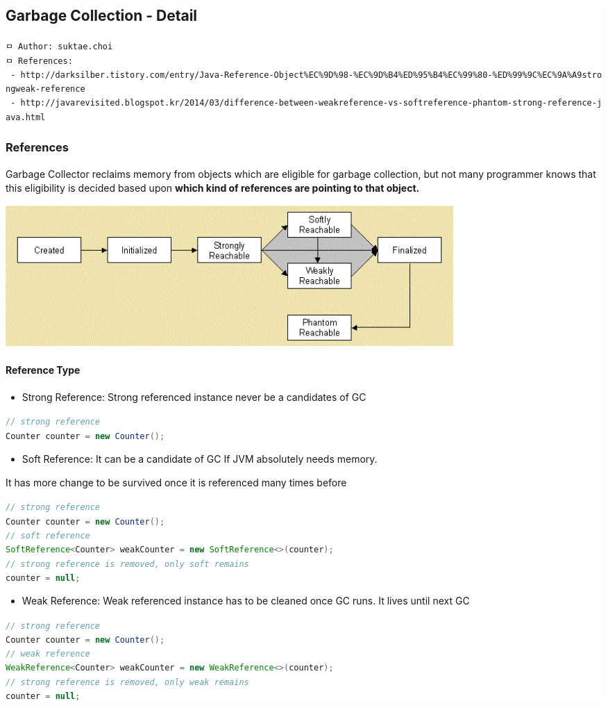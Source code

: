 ## Garbage Collection - Detail

```
ㅁ Author: suktae.choi
ㅁ References:
 - http://darksilber.tistory.com/entry/Java-Reference-Object%EC%9D%98-%EC%9D%B4%ED%95%B4%EC%99%80-%ED%99%9C%EC%9A%A9strongweak-reference
 - http://javarevisited.blogspot.kr/2014/03/difference-between-weakreference-vs-softreference-phantom-strong-reference-java.html
```

### References
Garbage Collector reclaims memory from objects which are eligible for garbage collection, but not many programmer knows that this eligibility is decided based upon **which kind of references are pointing to that object.**

<img src="images/Screen%20Shot%202017-08-16%20at%2022.03.11.gif" width="75%">

#### Reference Type
- Strong Reference: Strong referenced instance never be a candidates of GC
```java
// strong reference
Counter counter = new Counter();
```

- Soft Reference: It can be a candidate of GC If JVM absolutely needs memory.

 It has more change to be survived once it is referenced many times before
```java
// strong reference
Counter counter = new Counter();
// soft reference
SoftReference<Counter> weakCounter = new SoftReference<>(counter);
// strong reference is removed, only soft remains
counter = null;
```

- Weak Reference: Weak referenced instance has to be cleaned once GC runs. It lives until next GC
```java
// strong reference
Counter counter = new Counter();
// weak reference
WeakReference<Counter> weakCounter = new WeakReference<>(counter);
// strong reference is removed, only weak remains
counter = null;
```
